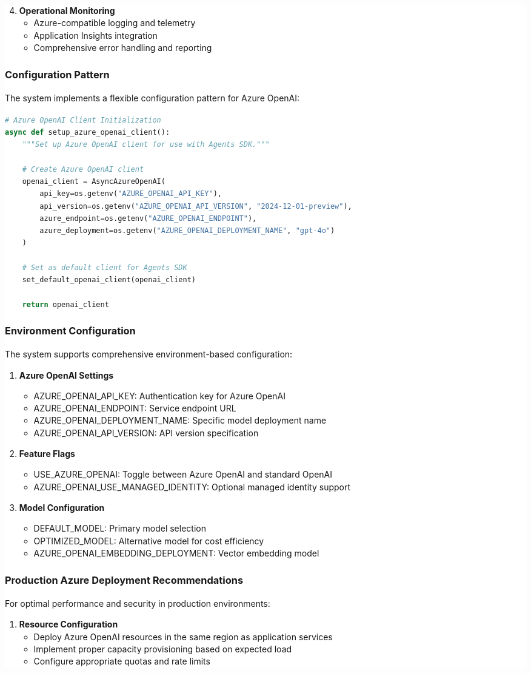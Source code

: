4. **Operational Monitoring**
   - Azure-compatible logging and telemetry
   - Application Insights integration
   - Comprehensive error handling and reporting

### Configuration Pattern

The system implements a flexible configuration pattern for Azure OpenAI:

```python
# Azure OpenAI Client Initialization
async def setup_azure_openai_client():
    """Set up Azure OpenAI client for use with Agents SDK."""
    
    # Create Azure OpenAI client
    openai_client = AsyncAzureOpenAI(
        api_key=os.getenv("AZURE_OPENAI_API_KEY"),
        api_version=os.getenv("AZURE_OPENAI_API_VERSION", "2024-12-01-preview"),
        azure_endpoint=os.getenv("AZURE_OPENAI_ENDPOINT"),
        azure_deployment=os.getenv("AZURE_OPENAI_DEPLOYMENT_NAME", "gpt-4o")
    )
    
    # Set as default client for Agents SDK
    set_default_openai_client(openai_client)
    
    return openai_client
```

### Environment Configuration

The system supports comprehensive environment-based configuration:

1. **Azure OpenAI Settings**
   - AZURE_OPENAI_API_KEY: Authentication key for Azure OpenAI
   - AZURE_OPENAI_ENDPOINT: Service endpoint URL
   - AZURE_OPENAI_DEPLOYMENT_NAME: Specific model deployment name
   - AZURE_OPENAI_API_VERSION: API version specification

2. **Feature Flags**
   - USE_AZURE_OPENAI: Toggle between Azure OpenAI and standard OpenAI
   - AZURE_OPENAI_USE_MANAGED_IDENTITY: Optional managed identity support

3. **Model Configuration**
   - DEFAULT_MODEL: Primary model selection
   - OPTIMIZED_MODEL: Alternative model for cost efficiency
   - AZURE_OPENAI_EMBEDDING_DEPLOYMENT: Vector embedding model

### Production Azure Deployment Recommendations

For optimal performance and security in production environments:

1. **Resource Configuration**
   - Deploy Azure OpenAI resources in the same region as application services
   - Implement proper capacity provisioning based on expected load
   - Configure appropriate quotas and rate limits
